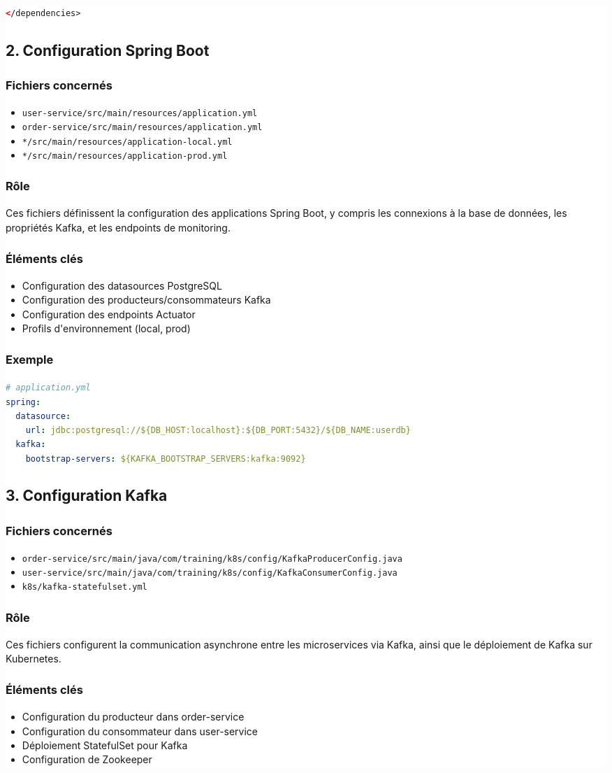 ```xml
</dependencies>
```

## 2. Configuration Spring Boot

### Fichiers concernés
- `user-service/src/main/resources/application.yml`
- `order-service/src/main/resources/application.yml`
- `*/src/main/resources/application-local.yml`
- `*/src/main/resources/application-prod.yml`

### Rôle
Ces fichiers définissent la configuration des applications Spring Boot, y compris les connexions à la base de données, les propriétés Kafka, et les endpoints de monitoring.

### Éléments clés
- Configuration des datasources PostgreSQL
- Configuration des producteurs/consommateurs Kafka
- Configuration des endpoints Actuator
- Profils d'environnement (local, prod)

### Exemple
```yaml
# application.yml
spring:
  datasource:
    url: jdbc:postgresql://${DB_HOST:localhost}:${DB_PORT:5432}/${DB_NAME:userdb}
  kafka:
    bootstrap-servers: ${KAFKA_BOOTSTRAP_SERVERS:kafka:9092}
```

## 3. Configuration Kafka

### Fichiers concernés
- `order-service/src/main/java/com/training/k8s/config/KafkaProducerConfig.java`
- `user-service/src/main/java/com/training/k8s/config/KafkaConsumerConfig.java`
- `k8s/kafka-statefulset.yml`

### Rôle
Ces fichiers configurent la communication asynchrone entre les microservices via Kafka, ainsi que le déploiement de Kafka sur Kubernetes.

### Éléments clés
- Configuration du producteur dans order-service
- Configuration du consommateur dans user-service
- Déploiement StatefulSet pour Kafka
- Configuration de Zookeeper
